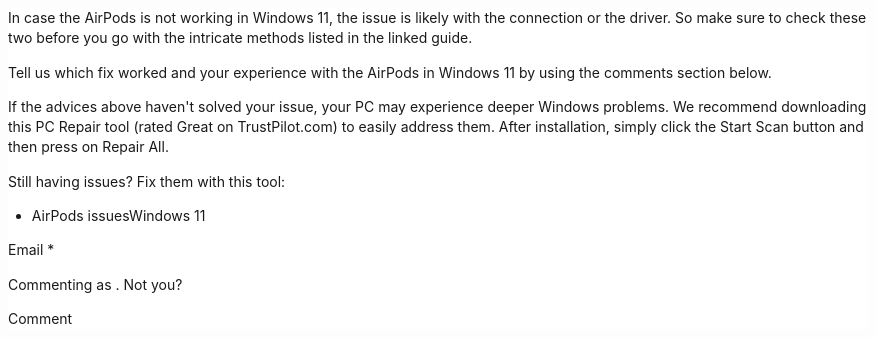 In case the AirPods is not working in Windows 11, the issue is likely with the connection or the driver. So make sure to check these two before you go with the intricate methods listed in the linked guide.
 
Tell us which fix worked and your experience with the AirPods in Windows 11 by using the comments section below.
 

 
If the advices above haven't solved your issue, your PC may experience deeper Windows problems. We recommend downloading this PC Repair tool (rated Great on TrustPilot.com) to easily address them. After installation, simply click the Start Scan button and then press on Repair All.
 
Still having issues? Fix them with this tool:
 
- AirPods issuesWindows 11

 
Email * 
 

Commenting as .
Not you?

 
Comment 






